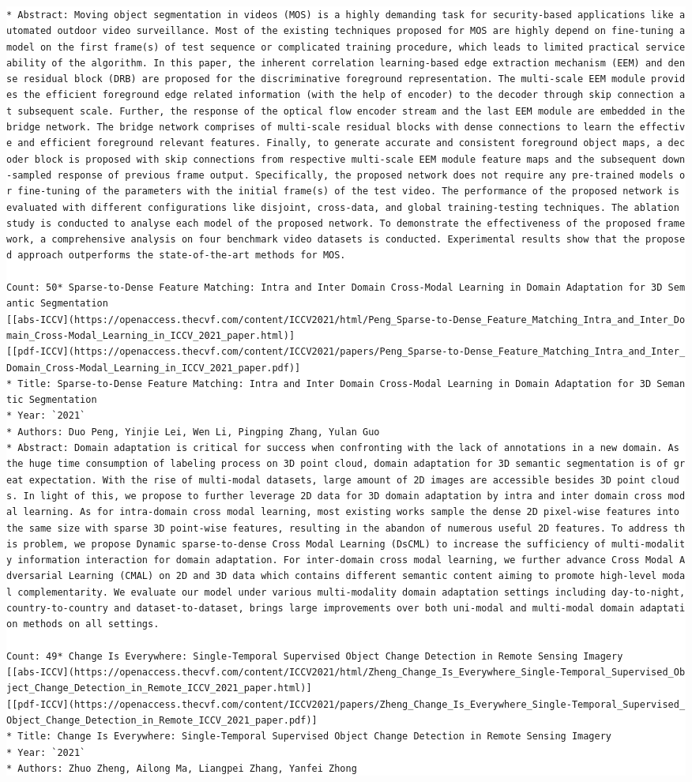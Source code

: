     * Abstract: Moving object segmentation in videos (MOS) is a highly demanding task for security-based applications like automated outdoor video surveillance. Most of the existing techniques proposed for MOS are highly depend on fine-tuning a model on the first frame(s) of test sequence or complicated training procedure, which leads to limited practical serviceability of the algorithm. In this paper, the inherent correlation learning-based edge extraction mechanism (EEM) and dense residual block (DRB) are proposed for the discriminative foreground representation. The multi-scale EEM module provides the efficient foreground edge related information (with the help of encoder) to the decoder through skip connection at subsequent scale. Further, the response of the optical flow encoder stream and the last EEM module are embedded in the bridge network. The bridge network comprises of multi-scale residual blocks with dense connections to learn the effective and efficient foreground relevant features. Finally, to generate accurate and consistent foreground object maps, a decoder block is proposed with skip connections from respective multi-scale EEM module feature maps and the subsequent down-sampled response of previous frame output. Specifically, the proposed network does not require any pre-trained models or fine-tuning of the parameters with the initial frame(s) of the test video. The performance of the proposed network is evaluated with different configurations like disjoint, cross-data, and global training-testing techniques. The ablation study is conducted to analyse each model of the proposed network. To demonstrate the effectiveness of the proposed framework, a comprehensive analysis on four benchmark video datasets is conducted. Experimental results show that the proposed approach outperforms the state-of-the-art methods for MOS.

    Count: 50* Sparse-to-Dense Feature Matching: Intra and Inter Domain Cross-Modal Learning in Domain Adaptation for 3D Semantic Segmentation
    [[abs-ICCV](https://openaccess.thecvf.com/content/ICCV2021/html/Peng_Sparse-to-Dense_Feature_Matching_Intra_and_Inter_Domain_Cross-Modal_Learning_in_ICCV_2021_paper.html)]
    [[pdf-ICCV](https://openaccess.thecvf.com/content/ICCV2021/papers/Peng_Sparse-to-Dense_Feature_Matching_Intra_and_Inter_Domain_Cross-Modal_Learning_in_ICCV_2021_paper.pdf)]
    * Title: Sparse-to-Dense Feature Matching: Intra and Inter Domain Cross-Modal Learning in Domain Adaptation for 3D Semantic Segmentation
    * Year: `2021`
    * Authors: Duo Peng, Yinjie Lei, Wen Li, Pingping Zhang, Yulan Guo
    * Abstract: Domain adaptation is critical for success when confronting with the lack of annotations in a new domain. As the huge time consumption of labeling process on 3D point cloud, domain adaptation for 3D semantic segmentation is of great expectation. With the rise of multi-modal datasets, large amount of 2D images are accessible besides 3D point clouds. In light of this, we propose to further leverage 2D data for 3D domain adaptation by intra and inter domain cross modal learning. As for intra-domain cross modal learning, most existing works sample the dense 2D pixel-wise features into the same size with sparse 3D point-wise features, resulting in the abandon of numerous useful 2D features. To address this problem, we propose Dynamic sparse-to-dense Cross Modal Learning (DsCML) to increase the sufficiency of multi-modality information interaction for domain adaptation. For inter-domain cross modal learning, we further advance Cross Modal Adversarial Learning (CMAL) on 2D and 3D data which contains different semantic content aiming to promote high-level modal complementarity. We evaluate our model under various multi-modality domain adaptation settings including day-to-night, country-to-country and dataset-to-dataset, brings large improvements over both uni-modal and multi-modal domain adaptation methods on all settings.

    Count: 49* Change Is Everywhere: Single-Temporal Supervised Object Change Detection in Remote Sensing Imagery
    [[abs-ICCV](https://openaccess.thecvf.com/content/ICCV2021/html/Zheng_Change_Is_Everywhere_Single-Temporal_Supervised_Object_Change_Detection_in_Remote_ICCV_2021_paper.html)]
    [[pdf-ICCV](https://openaccess.thecvf.com/content/ICCV2021/papers/Zheng_Change_Is_Everywhere_Single-Temporal_Supervised_Object_Change_Detection_in_Remote_ICCV_2021_paper.pdf)]
    * Title: Change Is Everywhere: Single-Temporal Supervised Object Change Detection in Remote Sensing Imagery
    * Year: `2021`
    * Authors: Zhuo Zheng, Ailong Ma, Liangpei Zhang, Yanfei Zhong
